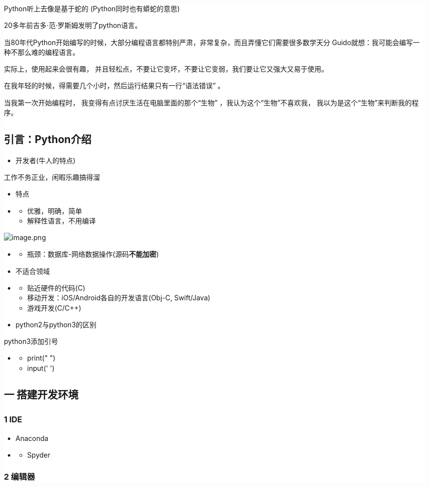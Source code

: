 Python听上去像是基于蛇的 (Python同时也有蟒蛇的意思)

20多年前吉多·范·罗斯姆发明了python语言。

 

当80年代Python开始编写的时候，大部分编程语言都特别严肃，非常复杂，而且弄懂它们需要很多数学天分 Guido就想：我可能会编写一种不那么难的编程语言。 

实际上，使用起来会很有趣， 并且轻松点，不要让它变坏，不要让它变弱，我们要让它又强大又易于使用。

 

在我年轻的时候，得需要几个小时，然后运行结果只有一行“语法错误” 。

当我第一次开始编程时， 我变得有点讨厌生活在电脑里面的那个“生物” ，我认为这个“生物”不喜欢我， 我以为是这个“生物”来判断我的程序。



## 引言：Python介绍

- 开发者(牛人的特点)

工作不务正业，闲暇乐趣搞得溜

- 特点

- - 优雅，明确，简单
  - 解释性语言，不用编译

![image.png](https://cdn.nlark.com/yuque/0/2020/png/1136179/1592896208921-c4428375-78d5-4843-9377-4b31eb6a2141.png)

- - 瓶颈：数据库-网络数据操作(源码**不能加密**)



- 不适合领域

- - 贴近硬件的代码(C)
  - 移动开发：iOS/Android各自的开发语言(Obj-C, Swift/Java)
  - 游戏开发(C/C++)



- python2与python3的区别

python3添加引号

- - print("  ")
  - input('  ')





## 一  搭建开发环境

### 1 IDE

- Anaconda

- - Spyder

### 2 编辑器

